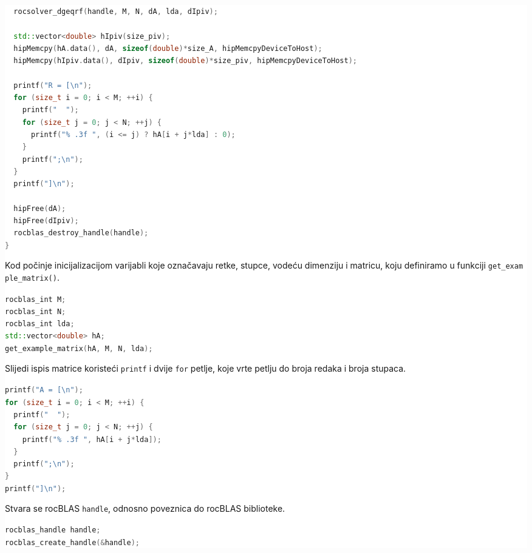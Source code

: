 ``` c++
  rocsolver_dgeqrf(handle, M, N, dA, lda, dIpiv);

  std::vector<double> hIpiv(size_piv);
  hipMemcpy(hA.data(), dA, sizeof(double)*size_A, hipMemcpyDeviceToHost);
  hipMemcpy(hIpiv.data(), dIpiv, sizeof(double)*size_piv, hipMemcpyDeviceToHost);

  printf("R = [\n");
  for (size_t i = 0; i < M; ++i) {
    printf("  ");
    for (size_t j = 0; j < N; ++j) {
      printf("% .3f ", (i <= j) ? hA[i + j*lda] : 0);
    }
    printf(";\n");
  }
  printf("]\n");

  hipFree(dA);
  hipFree(dIpiv);
  rocblas_destroy_handle(handle);
}
```

Kod počinje inicijalizacijom varijabli koje označavaju retke, stupce, vodeću dimenziju i matricu, koju definiramo u funkciji `get_example_matrix()`.

``` c++
rocblas_int M;
rocblas_int N;
rocblas_int lda;
std::vector<double> hA;
get_example_matrix(hA, M, N, lda);
```

Slijedi ispis matrice koristeći `printf` i dvije `for` petlje, koje vrte petlju do broja redaka i broja stupaca.

``` c++
printf("A = [\n");
for (size_t i = 0; i < M; ++i) {
  printf("  ");
  for (size_t j = 0; j < N; ++j) {
    printf("% .3f ", hA[i + j*lda]);
  }
  printf(";\n");
}
printf("]\n");
```

Stvara se rocBLAS `handle`, odnosno poveznica do rocBLAS biblioteke.

``` c++
rocblas_handle handle;
rocblas_create_handle(&handle);
```
